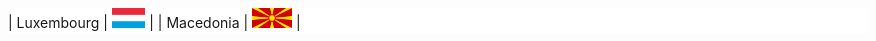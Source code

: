 | Luxembourg | <img src="https://raw.githubusercontent.com/dreamyguy/flags/master/europe/Flag_of_Luxembourg.svg?sanitize=true" alt="Luxembourg" height="20px"> |
| Macedonia | <img src="https://raw.githubusercontent.com/dreamyguy/flags/master/europe/Flag_of_Macedonia.svg?sanitize=true" alt="Macedonia" height="20px"> |
